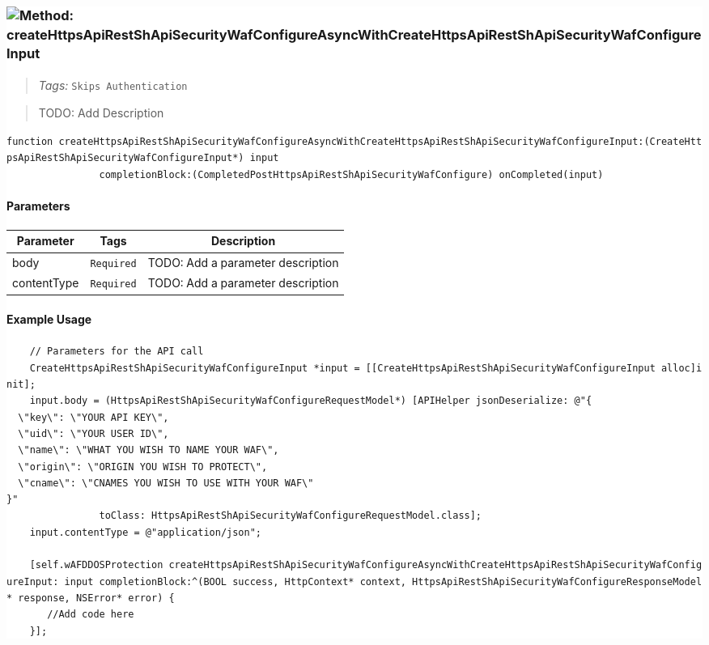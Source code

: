 
### <a name="create_https_api_rest_sh_api_security_waf_configure_async_with_create_https_api_rest_sh_api_security_waf_configure_input"></a>![Method: ](https://apidocs.io/img/method.png ".WAFDDOSProtectionController.createHttpsApiRestShApiSecurityWafConfigureAsyncWithCreateHttpsApiRestShApiSecurityWafConfigureInput") createHttpsApiRestShApiSecurityWafConfigureAsyncWithCreateHttpsApiRestShApiSecurityWafConfigureInput

> *Tags:*  ``` Skips Authentication ``` 

> TODO: Add Description


```objc
function createHttpsApiRestShApiSecurityWafConfigureAsyncWithCreateHttpsApiRestShApiSecurityWafConfigureInput:(CreateHttpsApiRestShApiSecurityWafConfigureInput*) input
                completionBlock:(CompletedPostHttpsApiRestShApiSecurityWafConfigure) onCompleted(input)
```

#### Parameters

| Parameter | Tags | Description |
|-----------|------|-------------|
| body |  ``` Required ```  | TODO: Add a parameter description |
| contentType |  ``` Required ```  | TODO: Add a parameter description |





#### Example Usage

```objc
    // Parameters for the API call
    CreateHttpsApiRestShApiSecurityWafConfigureInput *input = [[CreateHttpsApiRestShApiSecurityWafConfigureInput alloc]init];
    input.body = (HttpsApiRestShApiSecurityWafConfigureRequestModel*) [APIHelper jsonDeserialize: @"{
  \"key\": \"YOUR API KEY\",
  \"uid\": \"YOUR USER ID\",
  \"name\": \"WHAT YOU WISH TO NAME YOUR WAF\",
  \"origin\": \"ORIGIN YOU WISH TO PROTECT\",
  \"cname\": \"CNAMES YOU WISH TO USE WITH YOUR WAF\"
}"
                toClass: HttpsApiRestShApiSecurityWafConfigureRequestModel.class];
    input.contentType = @"application/json";

    [self.wAFDDOSProtection createHttpsApiRestShApiSecurityWafConfigureAsyncWithCreateHttpsApiRestShApiSecurityWafConfigureInput: input completionBlock:^(BOOL success, HttpContext* context, HttpsApiRestShApiSecurityWafConfigureResponseModel* response, NSError* error) { 
       //Add code here
    }];
```
